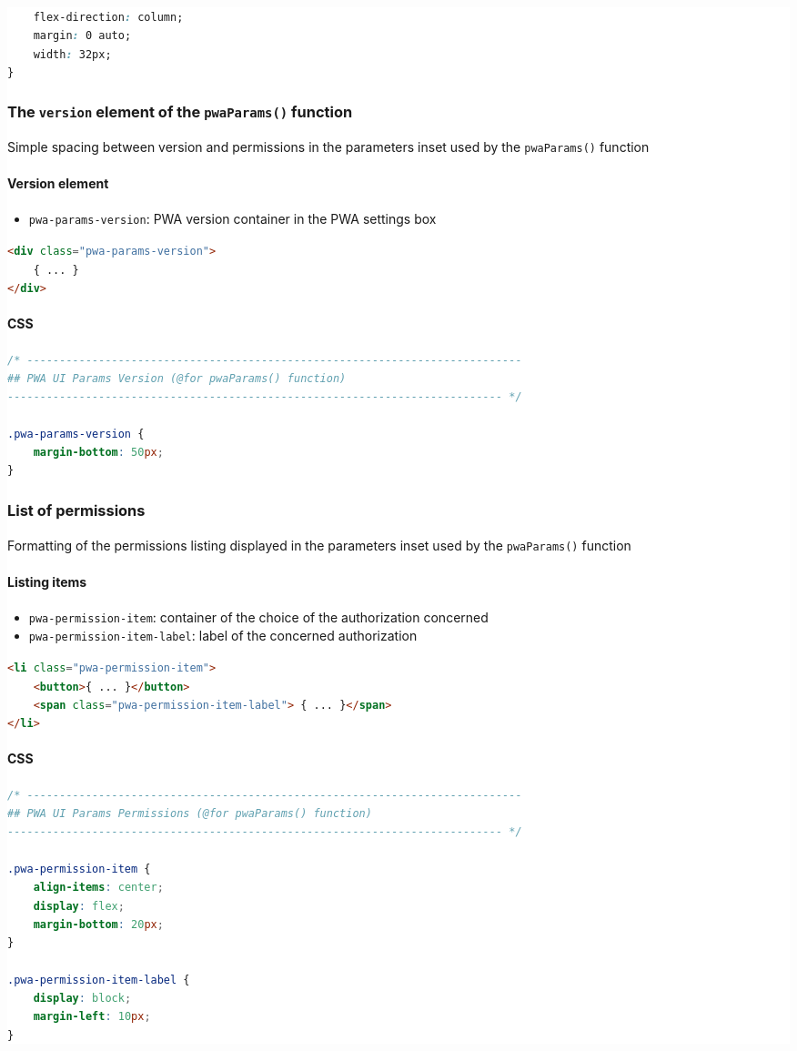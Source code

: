 ```css
    flex-direction: column;
    margin: 0 auto;
    width: 32px;
}
```

### The `version` element of the `pwaParams()` function

Simple spacing between version and permissions in the parameters inset used by the `pwaParams()` function

#### Version element

* `pwa-params-version`: PWA version container in the PWA settings box

```html
<div class="pwa-params-version">
    { ... }
</div>
```

#### CSS

```css
/* ----------------------------------------------------------------------------
## PWA UI Params Version (@for pwaParams() function)
---------------------------------------------------------------------------- */

.pwa-params-version {
    margin-bottom: 50px;
}
```

### List of permissions

Formatting of the permissions listing displayed in the parameters inset used by the `pwaParams()` function

#### Listing items

* `pwa-permission-item`: container of the choice of the authorization concerned
* `pwa-permission-item-label`: label of the concerned authorization

```html
<li class="pwa-permission-item">
    <button>{ ... }</button>
    <span class="pwa-permission-item-label"> { ... }</span>
</li>
```

#### CSS

```css
/* ----------------------------------------------------------------------------
## PWA UI Params Permissions (@for pwaParams() function)
---------------------------------------------------------------------------- */

.pwa-permission-item {
    align-items: center; 
    display: flex;
    margin-bottom: 20px;
}

.pwa-permission-item-label {
    display: block;
    margin-left: 10px;
}
```